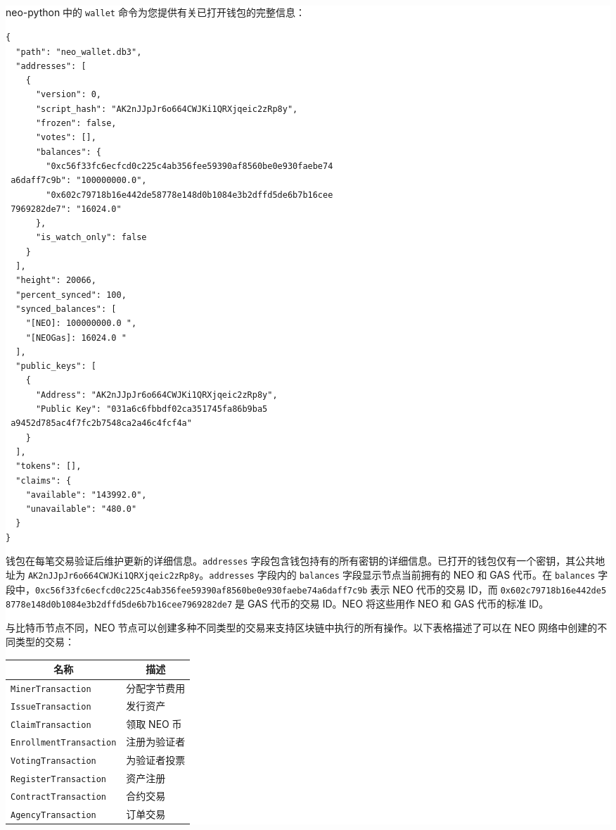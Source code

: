 neo-python 中的 `wallet` 命令为您提供有关已打开钱包的完整信息：

```
{ 
  "path": "neo_wallet.db3", 
  "addresses": [ 
    { 
      "version": 0, 
      "script_hash": "AK2nJJpJr6o664CWJKi1QRXjqeic2zRp8y", 
      "frozen": false, 
      "votes": [], 
      "balances": { 
        "0xc56f33fc6ecfcd0c225c4ab356fee59390af8560be0e930faebe74
 a6daff7c9b": "100000000.0", 
        "0x602c79718b16e442de58778e148d0b1084e3b2dffd5de6b7b16cee
 7969282de7": "16024.0" 
      }, 
      "is_watch_only": false 
    } 
  ], 
  "height": 20066, 
  "percent_synced": 100, 
  "synced_balances": [ 
    "[NEO]: 100000000.0 ", 
    "[NEOGas]: 16024.0 " 
  ], 
  "public_keys": [ 
    { 
      "Address": "AK2nJJpJr6o664CWJKi1QRXjqeic2zRp8y", 
      "Public Key": "031a6c6fbbdf02ca351745fa86b9ba5
 a9452d785ac4f7fc2b7548ca2a46c4fcf4a" 
    } 
  ], 
  "tokens": [], 
  "claims": { 
    "available": "143992.0", 
    "unavailable": "480.0" 
  } 
} 
```

钱包在每笔交易验证后维护更新的详细信息。`addresses` 字段包含钱包持有的所有密钥的详细信息。已打开的钱包仅有一个密钥，其公共地址为 `AK2nJJpJr6o664CWJKi1QRXjqeic2zRp8y`。`addresses` 字段内的 `balances` 字段显示节点当前拥有的 NEO 和 GAS 代币。在 `balances` 字段中，`0xc56f33fc6ecfcd0c225c4ab356fee59390af8560be0e930faebe74a6daff7c9b` 表示 NEO 代币的交易 ID，而 `0x602c79718b16e442de58778e148d0b1084e3b2dffd5de6b7b16cee7969282de7` 是 GAS 代币的交易 ID。NEO 将这些用作 NEO 和 GAS 代币的标准 ID。

与比特币节点不同，NEO 节点可以创建多种不同类型的交易来支持区块链中执行的所有操作。以下表格描述了可以在 NEO 网络中创建的不同类型的交易：

| **名称** | **描述** |
| --- | --- |
| `MinerTransaction` | 分配字节费用 |
| `IssueTransaction` | 发行资产 |
| `ClaimTransaction` | 领取 NEO 币 |
| `EnrollmentTransaction` | 注册为验证者 |
| `VotingTransaction` | 为验证者投票 |
| `RegisterTransaction` | 资产注册 |
| `ContractTransaction` | 合约交易 |
| `AgencyTransaction` | 订单交易 |
